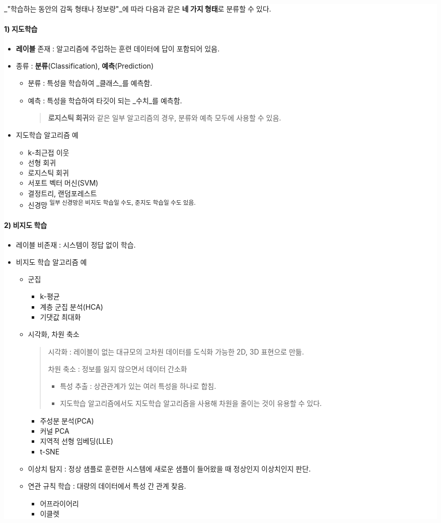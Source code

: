 _"학습하는 동안의 감독 형태나 정보량"_에 따라 다음과 같은 **네 가지 형태**로 분류할 수 있다.



#### 1) 지도학습

* **레이블** 존재 : 알고리즘에 주입하는 훈련 데이터에 답이 포함되어 있음.

* 종류 : **분류**(Classification), **예측**(Prediction)

  * 분류 : 특성을 학습하여 _클래스_를 예측함.

  * 예측 : 특성을 학습하여 타깃이 되는 _수치_를 예측함.

    > **로지스틱 회귀**와 같은 일부 알고리즘의 경우, 분류와 예측 모두에 사용할 수 있음. 

* 지도학습 알고리즘 예

  * k-최근접 이웃
  * 선형 회귀
  * 로지스틱 회귀
  * 서포트 벡터 머신(SVM)
  * 결정트리, 랜덤포레스트
  * 신경망 <sup>일부 신경망은 비지도 학습일 수도, 준지도 학습일 수도 있음.</sup>



#### 2) 비지도 학습

* 레이블 비존재 : 시스템이 정답 없이 학습.

* 비지도 학습 알고리즘 예

  * 군집

    * k-평균
    * 계층 군집 분석(HCA)
    * 기댓값 최대화

  * 시각화, 차원 축소

    > 시각화 : 레이블이 없는 대규모의 고차원 데이터를 도식화 가능한 2D, 3D 표현으로 만듦.
    >
    > 차원 축소 :  정보를 잃지 않으면서 데이터 간소화
    >
    > * 특성 추출 : 상관관계가 있는 여러 특성을 하나로 합침.
    >
    > * 지도학습 알고리즘에서도 지도학습 알고리즘을 사용해 차원을 줄이는 것이 유용할 수 있다.

    * 주성분 분석(PCA)
    * 커널 PCA
    * 지역적 선형 임베딩(LLE)
    * t-SNE

  * 이상치 탐지 : 정상 샘플로 훈련한 시스템에 새로운 샘플이 들어왔을 때 정상인지 이상치인지 판단.

  * 연관 규칙 학습 : 대량의 데이터에서 특성 간 관계 찾음.

    * 어프라이어리
    * 이클렛
